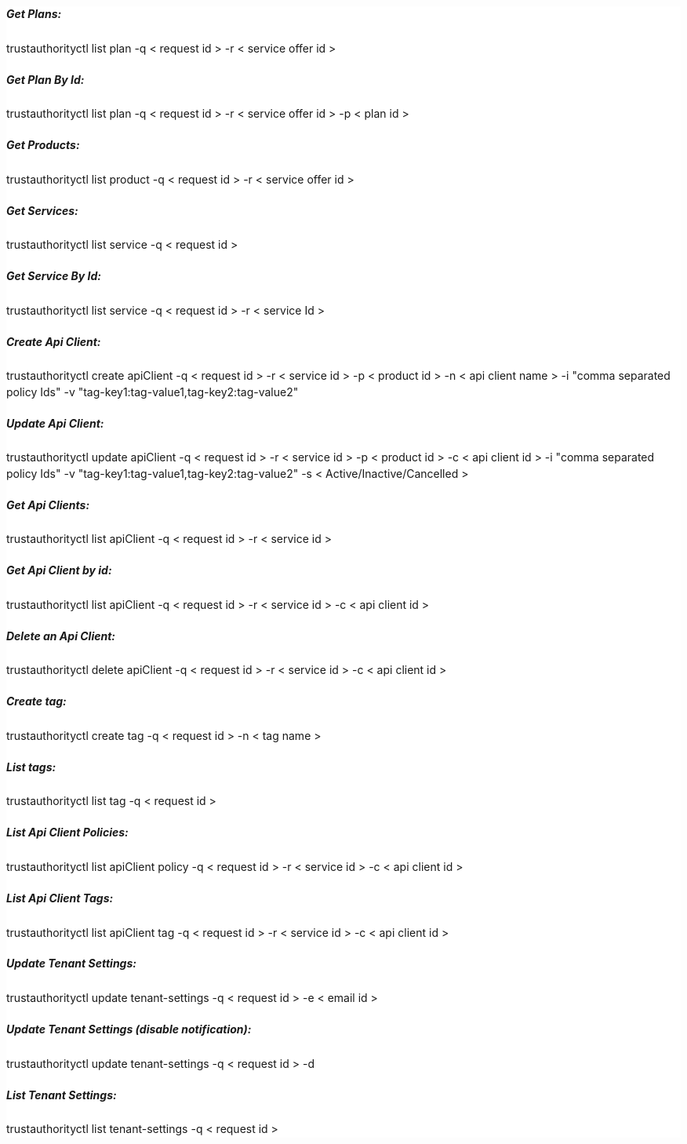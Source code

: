 ##### Get Plans:
trustauthorityctl list plan -q < request id > -r < service offer id >

##### Get Plan By Id:
trustauthorityctl list plan -q < request id > -r < service offer id > -p < plan id >

##### Get Products:
trustauthorityctl list product -q < request id > -r < service offer id >

##### Get Services:
trustauthorityctl list service -q < request id >

##### Get Service By Id:
trustauthorityctl list service -q < request id > -r < service Id >

##### Create Api Client:
trustauthorityctl create apiClient -q < request id > -r < service id > -p < product id > -n < api client name > -i "comma separated policy Ids" -v "tag-key1:tag-value1,tag-key2:tag-value2"

##### Update Api Client:
trustauthorityctl update apiClient -q < request id > -r < service id > -p < product id > -c < api client id > -i "comma separated policy Ids" -v "tag-key1:tag-value1,tag-key2:tag-value2" -s < Active/Inactive/Cancelled >

##### Get Api Clients:
trustauthorityctl list apiClient -q < request id > -r < service id >

##### Get Api Client by id:
trustauthorityctl list apiClient -q < request id > -r < service id > -c < api client id >

##### Delete an Api Client:
trustauthorityctl delete apiClient -q < request id > -r < service id > -c < api client id >

##### Create tag:
trustauthorityctl create tag -q < request id > -n < tag name >

##### List tags:
trustauthorityctl list tag -q < request id >

##### List Api Client Policies:
trustauthorityctl list apiClient policy -q < request id > -r < service id > -c < api client id >

##### List Api Client Tags:
trustauthorityctl list apiClient tag -q < request id > -r < service id > -c < api client id >

##### Update Tenant Settings:
trustauthorityctl update tenant-settings -q < request id > -e < email id >

##### Update Tenant Settings (disable notification):
trustauthorityctl update tenant-settings -q < request id > -d

##### List Tenant Settings:
trustauthorityctl list tenant-settings -q < request id >
